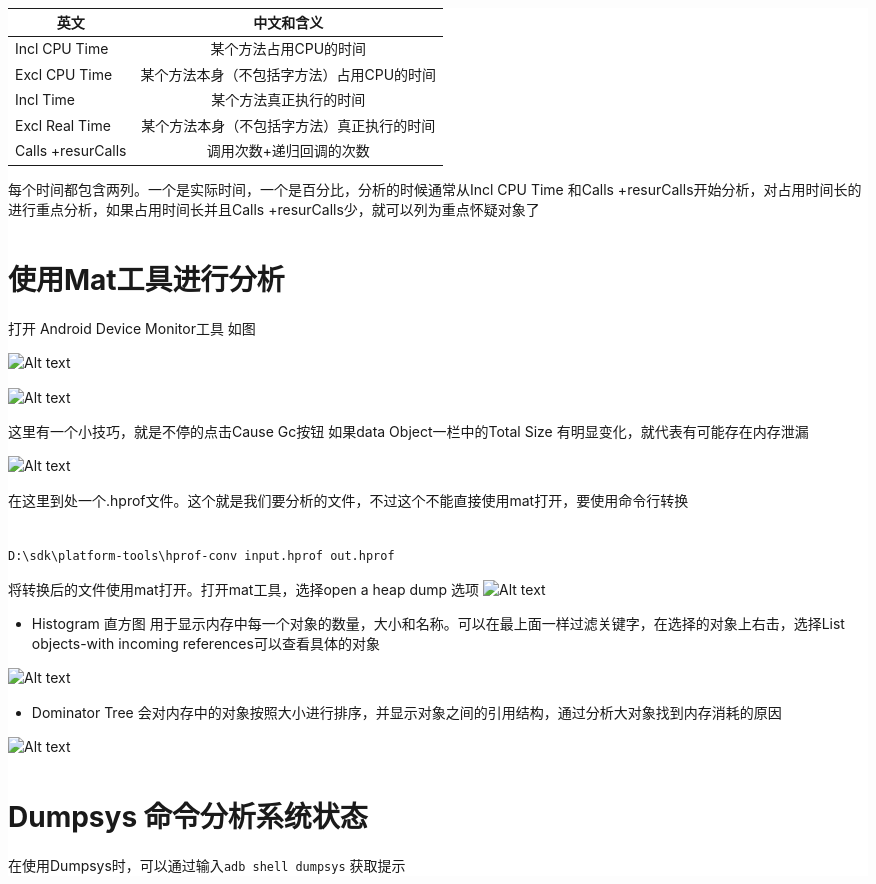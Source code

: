 




| 英文       | 中文和含义    |    
| ------------- |:-------------:|
|Incl CPU Time    |   某个方法占用CPU的时间      |
| Excl CPU Time  |   某个方法本身（不包括字方法）占用CPU的时间  |  
| Incl  Time  |  某个方法真正执行的时间   |  
| Excl Real Time  |  某个方法本身（不包括字方法）真正执行的时间  |  
|Calls +resurCalls| 调用次数+递归回调的次数|

每个时间都包含两列。一个是实际时间，一个是百分比，分析的时候通常从Incl CPU Time 和Calls +resurCalls开始分析，对占用时间长的进行重点分析，如果占用时间长并且Calls +resurCalls少，就可以列为重点怀疑对象了

# 使用Mat工具进行分析
打开 Android Device Monitor工具 如图

![Alt text](图像1516802863.png "操作")


![Alt text](图像1516802989.png "操作")


这里有一个小技巧，就是不停的点击Cause Gc按钮 如果data Object一栏中的Total Size 有明显变化，就代表有可能存在内存泄漏

![Alt text](图像1516803153.png "操作")

在这里到处一个.hprof文件。这个就是我们要分析的文件，不过这个不能直接使用mat打开，要使用命令行转换


```

D:\sdk\platform-tools\hprof-conv input.hprof out.hprof

```

将转换后的文件使用mat打开。打开mat工具，选择open a heap dump 选项
![Alt text](图像1516803752.png "操作")


* Histogram 直方图 用于显示内存中每一个对象的数量，大小和名称。可以在最上面一样过滤关键字，在选择的对象上右击，选择List objects-with incoming references可以查看具体的对象

![Alt text](图像1516804054.png "操作")

* Dominator Tree 会对内存中的对象按照大小进行排序，并显示对象之间的引用结构，通过分析大对象找到内存消耗的原因

![Alt text](图像1516804298.png "操作")

# Dumpsys 命令分析系统状态
在使用Dumpsys时，可以通过输入`adb shell dumpsys` 获取提示
